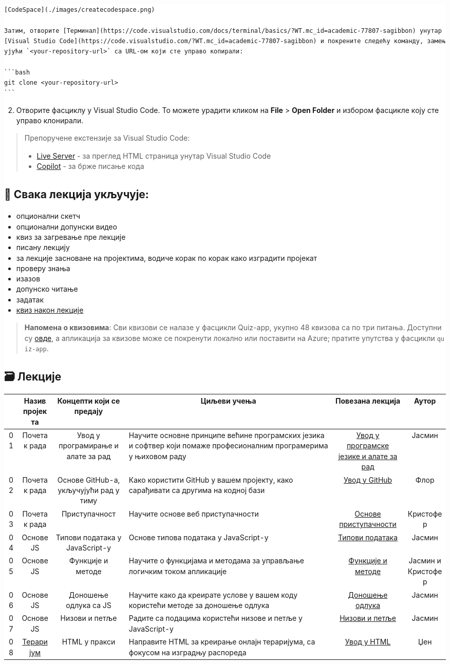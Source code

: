     [CodeSpace](./images/createcodespace.png)

    Затим, отворите [Терминал](https://code.visualstudio.com/docs/terminal/basics/?WT.mc_id=academic-77807-sagibbon) унутар [Visual Studio Code](https://code.visualstudio.com/?WT.mc_id=academic-77807-sagibbon) и покрените следећу команду, замењујући `<your-repository-url>` са URL-ом који сте управо копирали:

    ```bash 
    git clone <your-repository-url>
    ```

2. Отворите фасциклу у Visual Studio Code. То можете урадити кликом на **File** > **Open Folder** и избором фасцикле коју сте управо клонирали.

>  Препоручене екстензије за Visual Studio Code:
>
> * [Live Server](https://marketplace.visualstudio.com/items?itemName=ritwickdey.LiveServer&WT.mc_id=academic-77807-sagibbon) - за преглед HTML страница унутар Visual Studio Code
> * [Copilot](https://marketplace.visualstudio.com/items?itemName=GitHub.copilot&WT.mc_id=academic-77807-sagibbon) - за брже писање кода

## 📂 Свака лекција укључује:

- опционални скетч
- опционални допунски видео
- квиз за загревање пре лекције
- писану лекцију
- за лекције засноване на пројектима, водиче корак по корак како изградити пројекат
- проверу знања
- изазов
- допунско читање
- задатак
- [квиз након лекције](https://ff-quizzes.netlify.app/web/)
> **Напомена о квизовима**: Сви квизови се налазе у фасцикли Quiz-app, укупно 48 квизова са по три питања. Доступни су [овде](https://ff-quizzes.netlify.app/web/), а апликација за квизове може се покренути локално или поставити на Azure; пратите упутства у фасцикли `quiz-app`.

## 🗃️ Лекције

|     |                       Назив пројекта                       |                            Концепти који се предају                             | Циљеви учења                                                                                                                 |                                                         Повезана лекција                                                          |         Аутор          |
| :-: | :------------------------------------------------------: | :--------------------------------------------------------------------: | ----------------------------------------------------------------------------------------------------------------------------------- | :----------------------------------------------------------------------------------------------------------------------------: | :---------------------: |
| 01  |                     Почетак рада                      |           Увод у програмирање и алате за рад           | Научите основне принципе већине програмских језика и софтвер који помаже професионалним програмерима у њиховом раду | [Увод у програмске језике и алате за рад](./1-getting-started-lessons/1-intro-to-programming-languages/README.md) |         Јасмин         |
| 02  |                     Почетак рада                      |             Основе GitHub-а, укључујући рад у тиму             | Како користити GitHub у вашем пројекту, како сарађивати са другима на кодној бази                                                    |                            [Увод у GitHub](./1-getting-started-lessons/2-github-basics/README.md)                             |          Флор          |
| 03  |                     Почетак рада                      |                             Приступачност                              | Научите основе веб приступачности                                                                                               |                       [Основе приступачности](./1-getting-started-lessons/3-accessibility/README.md)                       |       Кристофер       |
| 04  |                        Основе JS                         |                         Типови података у JavaScript-у                          | Основе типова података у JavaScript-у                                                                                                 |                                       [Типови података](./2-js-basics/1-data-types/README.md)                                        |         Јасмин         |
| 05  |                        Основе JS                         |                         Функције и методе                          | Научите о функцијама и методама за управљање логичким током апликације                                                             |                              [Функције и методе](./2-js-basics/2-functions-methods/README.md)                               | Јасмин и Кристофер |
| 06  |                        Основе JS                         |                        Доношење одлука са JS                        | Научите како да креирате услове у вашем коду користећи методе за доношење одлука                                                           |                                 [Доношење одлука](./2-js-basics/3-making-decisions/README.md)                                  |         Јасмин         |
| 07  |                        Основе JS                         |                            Низови и петље                            | Радите са подацима користећи низове и петље у JavaScript-у                                                                                 |                                   [Низови и петље](./2-js-basics/4-arrays-loops/README.md)                                    |         Јасмин         |
| 08  |       [Тераријум](./3-terrarium/solution/README.md)       |                            HTML у пракси                            | Направите HTML за креирање онлајн тераријума, са фокусом на изградњу распореда                                                         |                                 [Увод у HTML](./3-terrarium/1-intro-to-html/README.md)                                 |           Џен           |